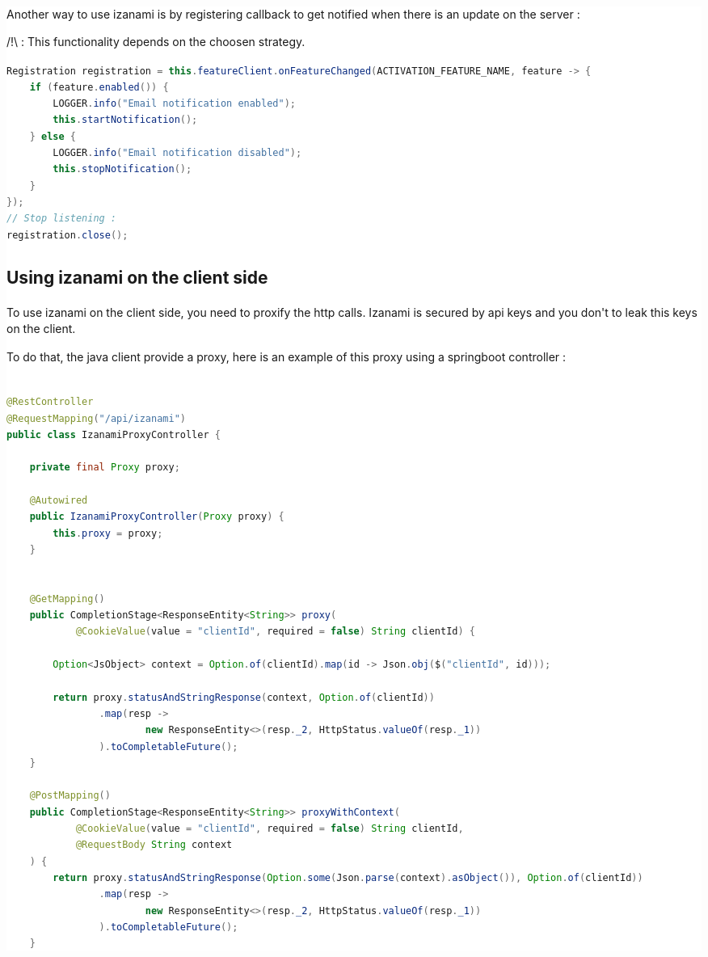 Another way to use izanami is by registering callback to get notified when there is an update on the server :  

/!\ : This functionality depends on the choosen strategy. 

```java
Registration registration = this.featureClient.onFeatureChanged(ACTIVATION_FEATURE_NAME, feature -> {
    if (feature.enabled()) {
        LOGGER.info("Email notification enabled");
        this.startNotification();
    } else {
        LOGGER.info("Email notification disabled");
        this.stopNotification();
    }
});
// Stop listening : 
registration.close();
```

## Using izanami on the client side

To use izanami on the client side, you need to proxify the http calls. Izanami is secured by api keys and you don't to leak this keys on the client. 

To do that, the java client provide a proxy, here is an example of this proxy using a springboot controller : 

```java

@RestController
@RequestMapping("/api/izanami")
public class IzanamiProxyController {

    private final Proxy proxy;

    @Autowired
    public IzanamiProxyController(Proxy proxy) {
        this.proxy = proxy;
    }


    @GetMapping()
    public CompletionStage<ResponseEntity<String>> proxy(
            @CookieValue(value = "clientId", required = false) String clientId) {

        Option<JsObject> context = Option.of(clientId).map(id -> Json.obj($("clientId", id)));

        return proxy.statusAndStringResponse(context, Option.of(clientId))
                .map(resp ->
                        new ResponseEntity<>(resp._2, HttpStatus.valueOf(resp._1))
                ).toCompletableFuture();
    }

    @PostMapping()
    public CompletionStage<ResponseEntity<String>> proxyWithContext(
            @CookieValue(value = "clientId", required = false) String clientId,
            @RequestBody String context
    ) {
        return proxy.statusAndStringResponse(Option.some(Json.parse(context).asObject()), Option.of(clientId))
                .map(resp ->
                        new ResponseEntity<>(resp._2, HttpStatus.valueOf(resp._1))
                ).toCompletableFuture();
    }

```